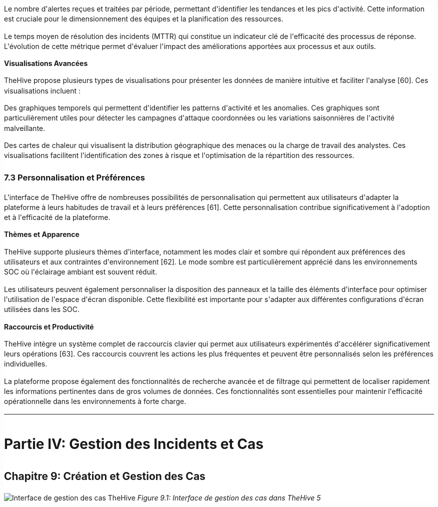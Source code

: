 Le nombre d'alertes reçues et traitées par période, permettant d'identifier les tendances et les pics d'activité. Cette information est cruciale pour le dimensionnement des équipes et la planification des ressources.

Le temps moyen de résolution des incidents (MTTR) qui constitue un indicateur clé de l'efficacité des processus de réponse. L'évolution de cette métrique permet d'évaluer l'impact des améliorations apportées aux processus et aux outils.

**Visualisations Avancées**

TheHive propose plusieurs types de visualisations pour présenter les données de manière intuitive et faciliter l'analyse [60]. Ces visualisations incluent :

Des graphiques temporels qui permettent d'identifier les patterns d'activité et les anomalies. Ces graphiques sont particulièrement utiles pour détecter les campagnes d'attaque coordonnées ou les variations saisonnières de l'activité malveillante.

Des cartes de chaleur qui visualisent la distribution géographique des menaces ou la charge de travail des analystes. Ces visualisations facilitent l'identification des zones à risque et l'optimisation de la répartition des ressources.

### 7.3 Personnalisation et Préférences

L'interface de TheHive offre de nombreuses possibilités de personnalisation qui permettent aux utilisateurs d'adapter la plateforme à leurs habitudes de travail et à leurs préférences [61]. Cette personnalisation contribue significativement à l'adoption et à l'efficacité de la plateforme.

**Thèmes et Apparence**

TheHive supporte plusieurs thèmes d'interface, notamment les modes clair et sombre qui répondent aux préférences des utilisateurs et aux contraintes d'environnement [62]. Le mode sombre est particulièrement apprécié dans les environnements SOC où l'éclairage ambiant est souvent réduit.

Les utilisateurs peuvent également personnaliser la disposition des panneaux et la taille des éléments d'interface pour optimiser l'utilisation de l'espace d'écran disponible. Cette flexibilité est importante pour s'adapter aux différentes configurations d'écran utilisées dans les SOC.

**Raccourcis et Productivité**

TheHive intègre un système complet de raccourcis clavier qui permet aux utilisateurs expérimentés d'accélérer significativement leurs opérations [63]. Ces raccourcis couvrent les actions les plus fréquentes et peuvent être personnalisés selon les préférences individuelles.

La plateforme propose également des fonctionnalités de recherche avancée et de filtrage qui permettent de localiser rapidement les informations pertinentes dans de gros volumes de données. Ces fonctionnalités sont essentielles pour maintenir l'efficacité opérationnelle dans les environnements à forte charge.


---

# Partie IV: Gestion des Incidents et Cas

## Chapitre 9: Création et Gestion des Cas

![Interface de gestion des cas TheHive](https://private-us-east-1.manuscdn.com/sessionFile/MAJdyu4yuReqZflYjOVZvA/sandbox/3avE3f7piVwU3WakuoAceK-images_1749803486740_na1fn_L2hvbWUvdWJ1bnR1L21hbnVlbF90aGVoaXZlL2ltYWdlcy90aGVoaXZlX3Y1X2ludGVyZmFjZQ.png?Policy=eyJTdGF0ZW1lbnQiOlt7IlJlc291cmNlIjoiaHR0cHM6Ly9wcml2YXRlLXVzLWVhc3QtMS5tYW51c2Nkbi5jb20vc2Vzc2lvbkZpbGUvTUFKZHl1NHl1UmVxWmZsWWpPVlp2QS9zYW5kYm94LzNhdkUzZjdwaVZ3VTNXYWt1b0FjZUstaW1hZ2VzXzE3NDk4MDM0ODY3NDBfbmExZm5fTDJodmJXVXZkV0oxYm5SMUwyMWhiblZsYkY5MGFHVm9hWFpsTDJsdFlXZGxjeTkwYUdWb2FYWmxYM1kxWDJsdWRHVnlabUZqWlEucG5nIiwiQ29uZGl0aW9uIjp7IkRhdGVMZXNzVGhhbiI6eyJBV1M6RXBvY2hUaW1lIjoxNzY3MjI1NjAwfX19XX0_&Key-Pair-Id=K2HSFNDJXOU9YS&Signature=T9dnlGN7FFB8vjTzqeYrwE4V4JD51dla1dKsvsMcbC9Se5bcPyg88hC4crI4vz5QORm-cBtpHoAXaHX-WbR9nrcdB3fHhJhZFPDjgh594yzSoZcWGKFLBZmtnIJ7dE2RYnVgHr6aU6YLQVhFAHG7ddIOFu9VC5P-ryROo6dNdRk-JP6pWMFncCdwdJNUIQcZMQ4V~qKLp89hFqYo4f9v3LWyLeV6IBjLSBmnqt-yF3w3yfHqoI2eh9IMS7SfSr-F4nJidFrpNwgF3EXecqNplAhZyr9~DtkqDMaX2mIGfWQlenCPLTJwRdt91Rq1cgnTrAIKingnT8OSYR~jLR4IsQ__)
*Figure 9.1: Interface de gestion des cas dans TheHive 5*

